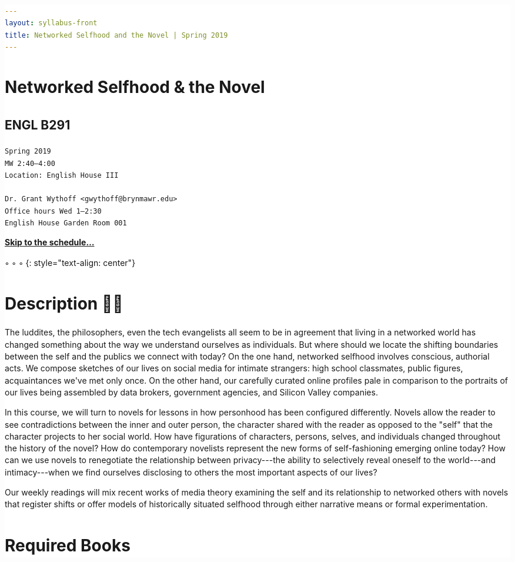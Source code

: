 ```yaml
---
layout: syllabus-front
title: Networked Selfhood and the Novel | Spring 2019
---
```


# Networked Selfhood & the Novel

## ENGL B291

```
Spring 2019
MW 2:40–4:00
Location: English House III

Dr. Grant Wythoff <gwythoff@brynmawr.edu>
Office hours Wed 1–2:30
English House Garden Room 001
```

[**Skip to the schedule…**](#schedule)

◦ ◦ ◦
{: style="text-align: center"}

# Description 📱📖

The luddites, the philosophers, even the tech evangelists all seem to be in agreement that living in a networked world has changed something about the way we understand ourselves as individuals. But where should we locate the shifting boundaries between the self and the publics we connect with today? On the one hand, networked selfhood involves conscious, authorial acts. We compose sketches of our lives on social media for intimate strangers: high school classmates, public figures, acquaintances we've met only once. On the other hand, our carefully curated online profiles pale in comparison to the portraits of our lives being assembled by data brokers, government agencies, and Silicon Valley companies.

In this course, we will turn to novels for lessons in how personhood has been configured differently. Novels allow the reader to see contradictions between the inner and outer person, the character shared with the reader as opposed to the "self" that the character projects to her social world. How have figurations of characters, persons, selves, and individuals changed throughout the history of the novel? How do contemporary novelists represent the new forms of self-fashioning emerging online today? How can we use novels to renegotiate the relationship between privacy---the ability to selectively reveal oneself to the world---and intimacy---when we find ourselves disclosing to others the most important aspects of our lives?

Our weekly readings will mix recent works of media theory examining the self and its relationship to networked others with novels that register shifts or offer models of historically situated selfhood through either narrative means or formal experimentation.

# Required Books
